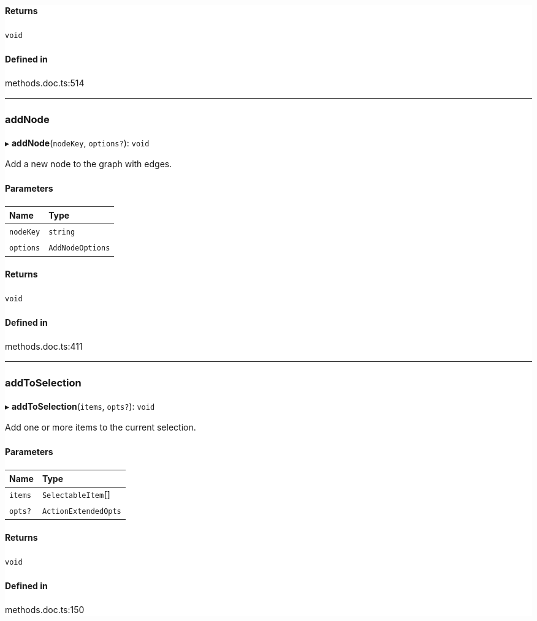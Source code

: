 #### Returns

`void`

#### Defined in

methods.doc.ts:514

___

### addNode

▸ **addNode**(`nodeKey`, `options?`): `void`

Add a new node to the graph with edges.

#### Parameters

| Name | Type |
| :------ | :------ |
| `nodeKey` | `string` |
| `options` | `AddNodeOptions` |

#### Returns

`void`

#### Defined in

methods.doc.ts:411

___

### addToSelection

▸ **addToSelection**(`items`, `opts?`): `void`

Add one or more items to the current selection.

#### Parameters

| Name | Type |
| :------ | :------ |
| `items` | `SelectableItem`[] |
| `opts?` | `ActionExtendedOpts` |

#### Returns

`void`

#### Defined in

methods.doc.ts:150
